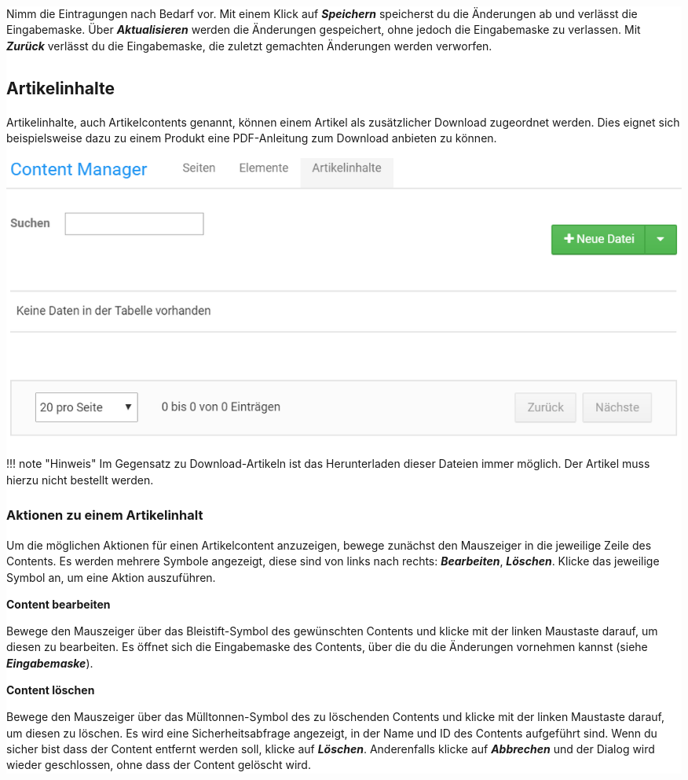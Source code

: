 Nimm die Eintragungen nach Bedarf vor. Mit einem Klick auf _**Speichern**_ speicherst du die Änderungen ab und verlässt die Eingabemaske. Über _**Aktualisieren**_ werden die Änderungen gespeichert, ohne jedoch die Eingabemaske zu verlassen. Mit _**Zurück**_ verlässt du die Eingabemaske, die zuletzt gemachten Änderungen werden verworfen.

## Artikelinhalte

Artikelinhalte, auch Artikelcontents genannt, können einem Artikel als zusätzlicher Download zugeordnet werden. Dies eignet sich beispielsweise dazu zu einem Produkt eine PDF-Anleitung zum Download anbieten zu können.

![](../../Bilder/Abb186_ContentManager_Artikelinhalte.png "_**Artikelinhalte**_ im Content Manager")

!!! note "Hinweis" 
	 Im Gegensatz zu Download-Artikeln ist das Herunterladen dieser Dateien immer möglich. Der Artikel muss hierzu nicht bestellt werden.

### Aktionen zu einem Artikelinhalt

Um die möglichen Aktionen für einen Artikelcontent anzuzeigen, bewege zunächst den Mauszeiger in die jeweilige Zeile des Contents. Es werden mehrere Symbole angezeigt, diese sind von links nach rechts: _**Bearbeiten**_, _**Löschen**_. Klicke das jeweilige Symbol an, um eine Aktion auszuführen.

**Content bearbeiten**

Bewege den Mauszeiger über das Bleistift-Symbol des gewünschten Contents und klicke mit der linken Maustaste darauf, um diesen zu bearbeiten. Es öffnet sich die Eingabemaske des Contents, über die du die Änderungen vornehmen kannst \(siehe _**Eingabemaske**_\).

**Content löschen**

Bewege den Mauszeiger über das Mülltonnen-Symbol des zu löschenden Contents und klicke mit der linken Maustaste darauf, um diesen zu löschen. Es wird eine Sicherheitsabfrage angezeigt, in der Name und ID des Contents aufgeführt sind. Wenn du sicher bist dass der Content entfernt werden soll, klicke auf _**Löschen**_. Anderenfalls klicke auf _**Abbrechen**_ und der Dialog wird wieder geschlossen, ohne dass der Content gelöscht wird.
